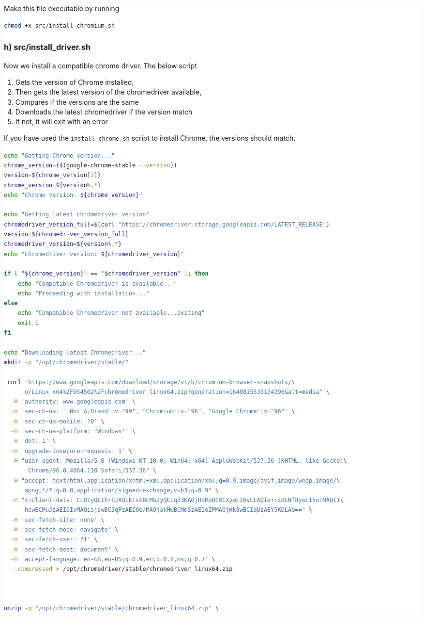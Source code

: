 Make this file executable by running 

```bash
chmod +x src/install_chromium.sh
```

### h) src/install_driver.sh

Now we install a compatible chrome driver. The below script 

1. Gets the version of Chrome installed, 
2. Then gets the latest version of the chromedriver available, 
3. Compares if the versions are the same
4. Downloads the latest chromedriver if the version match
5. If not, it will exit with an error

If you have used the `install_chrome.sh` script to install Chrome, the versions should match. 

```bash
echo "Getting Chrome version..."
chrome_version=($(google-chrome-stable --version))
version=${chrome_version[2]}
chrome_version=${version%.*}
echo "Chrome version: ${chrome_version}"

echo "Getting latest chromedriver version"
chromedriver_version_full=$(curl "https://chromedriver.storage.googleapis.com/LATEST_RELEASE")
version=${chromedriver_version_full}
chromedriver_version=${version%.*}
echo "Chromedriver version: ${chromedriver_version}"

if [ "${chrome_version}" == "$chromedriver_version" ]; then
    echo "Compatible Chromedriver is available..."
    echo "Proceeding with installation..."
else
    echo "Compabible Chromedriver not available...exiting"
    exit 1
fi

echo "Downloading latest Chromedriver..."
mkdir -p "/opt/chromedriver/stable/"

 curl "https://www.googleapis.com/download/storage/v1/b/chromium-browser-snapshots/\
      o/Linux_x64%2F954502%2Fchromedriver_linux64.zip?generation=1640815530134396&alt=media" \
  -H 'authority: www.googleapis.com' \
  -H 'sec-ch-ua: " Not A;Brand";v="99", "Chromium";v="96", "Google Chrome";v="96"' \
  -H 'sec-ch-ua-mobile: ?0' \
  -H 'sec-ch-ua-platform: "Windows"' \
  -H 'dnt: 1' \
  -H 'upgrade-insecure-requests: 1' \
  -H "user-agent: Mozilla/5.0 (Windows NT 10.0; Win64; x64) AppleWebKit/537.36 (KHTML, like Gecko)\
       Chrome/96.0.4664.110 Safari/537.36" \
  -H "accept: text/html,application/xhtml+xml,application/xml;q=0.9,image/avif,image/webp,image/\
      apng,*/*;q=0.8,application/signed-exchange;v=b3;q=0.9" \
  -H "x-client-data: CLO1yQEIhrbJAQiktskBCMG2yQEIqZ3KAQjRoMoBCMCXywEI6vLLAQie+csBCNf8ywEI5oTMAQi1\
      hcwBCMuJzAEI0IvMAQisjswBCJqPzAEI0o/MAQjakMwBCMmSzAEIoZPMAQjHk8wBCIqUzAEY5KDLAQ==" \
  -H 'sec-fetch-site: none' \
  -H 'sec-fetch-mode: navigate' \
  -H 'sec-fetch-user: ?1' \
  -H 'sec-fetch-dest: document' \
  -H 'accept-language: en-GB,en-US;q=0.9,en;q=0.8,ms;q=0.7' \
  --compressed > /opt/chromedriver/stable/chromedriver_linux64.zip



unzip -q "/opt/chromedriver/stable/chromedriver_linux64.zip" \
```